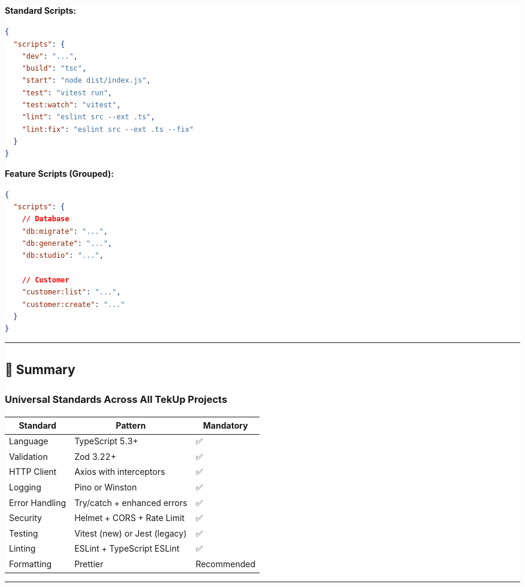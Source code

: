 **Standard Scripts:**
```json
{
  "scripts": {
    "dev": "...",
    "build": "tsc",
    "start": "node dist/index.js",
    "test": "vitest run",
    "test:watch": "vitest",
    "lint": "eslint src --ext .ts",
    "lint:fix": "eslint src --ext .ts --fix"
  }
}
```

**Feature Scripts (Grouped):**
```json
{
  "scripts": {
    // Database
    "db:migrate": "...",
    "db:generate": "...",
    "db:studio": "...",
    
    // Customer
    "customer:list": "...",
    "customer:create": "..."
  }
}
```

---

## 🎯 Summary

### Universal Standards Across All TekUp Projects

| Standard | Pattern | Mandatory |
|----------|---------|-----------|
| Language | TypeScript 5.3+ | ✅ |
| Validation | Zod 3.22+ | ✅ |
| HTTP Client | Axios with interceptors | ✅ |
| Logging | Pino or Winston | ✅ |
| Error Handling | Try/catch + enhanced errors | ✅ |
| Security | Helmet + CORS + Rate Limit | ✅ |
| Testing | Vitest (new) or Jest (legacy) | ✅ |
| Linting | ESLint + TypeScript ESLint | ✅ |
| Formatting | Prettier | Recommended |

---